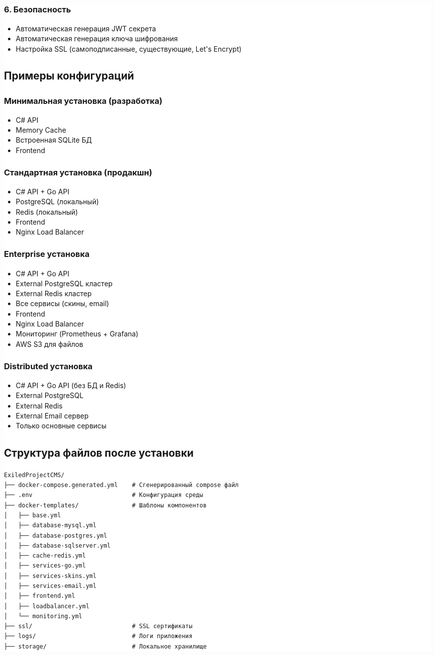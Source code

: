 ### 6. Безопасность

- Автоматическая генерация JWT секрета
- Автоматическая генерация ключа шифрования
- Настройка SSL (самоподписанные, существующие, Let's Encrypt)

## Примеры конфигураций

### Минимальная установка (разработка)

- C# API
- Memory Cache
- Встроенная SQLite БД
- Frontend

### Стандартная установка (продакшн)

- C# API + Go API
- PostgreSQL (локальный)
- Redis (локальный)
- Frontend
- Nginx Load Balancer

### Enterprise установка

- C# API + Go API
- External PostgreSQL кластер
- External Redis кластер
- Все сервисы (скины, email)
- Frontend
- Nginx Load Balancer
- Мониторинг (Prometheus + Grafana)
- AWS S3 для файлов

### Distributed установка

- C# API + Go API (без БД и Redis)
- External PostgreSQL
- External Redis
- External Email сервер
- Только основные сервисы

## Структура файлов после установки

```
ExiledProjectCMS/
├── docker-compose.generated.yml    # Сгенерированный compose файл
├── .env                            # Конфигурация среды
├── docker-templates/               # Шаблоны компонентов
│   ├── base.yml
│   ├── database-mysql.yml
│   ├── database-postgres.yml
│   ├── database-sqlserver.yml
│   ├── cache-redis.yml
│   ├── services-go.yml
│   ├── services-skins.yml
│   ├── services-email.yml
│   ├── frontend.yml
│   ├── loadbalancer.yml
│   └── monitoring.yml
├── ssl/                            # SSL сертификаты
├── logs/                           # Логи приложения
├── storage/                        # Локальное хранилище
```